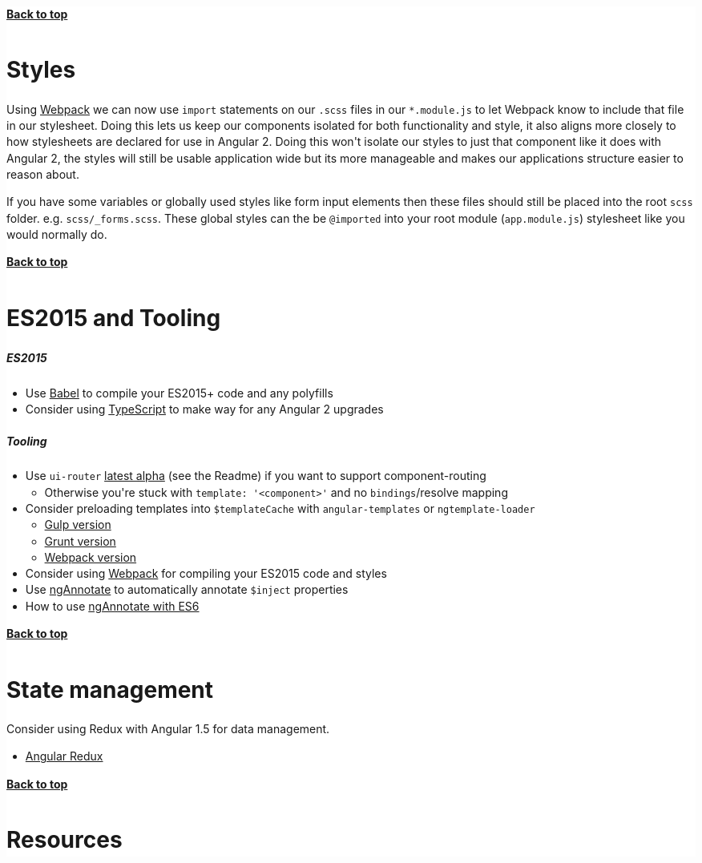 **[Back to top](#table-of-contents)**

# Styles

Using [Webpack](https://webpack.github.io/) we can now use `import` statements on our `.scss` files in our `*.module.js` to let Webpack know to include that file in our stylesheet. Doing this lets us keep our components isolated for both functionality and style, it also aligns more closely to how stylesheets are declared for use in Angular 2. Doing this won't isolate our styles to just that component like it does with Angular 2, the styles will still be usable application wide but its more manageable and makes our applications structure easier to reason about.

If you have some variables or globally used styles like form input elements then these files should still be placed into the root `scss` folder. e.g. `scss/_forms.scss`. These global styles can the be `@imported` into your root module (`app.module.js`) stylesheet like you would normally do.

**[Back to top](#table-of-contents)**

# ES2015 and Tooling

##### ES2015

* Use [Babel](https://babeljs.io/) to compile your ES2015+ code and any polyfills
* Consider using [TypeScript](http://www.typescriptlang.org/) to make way for any Angular 2 upgrades

##### Tooling
* Use `ui-router` [latest alpha](https://github.com/angular-ui/ui-router) (see the Readme) if you want to support component-routing
  * Otherwise you're stuck with `template: '<component>'` and no `bindings`/resolve mapping
* Consider preloading templates into `$templateCache` with `angular-templates` or `ngtemplate-loader`
  * [Gulp version](https://www.npmjs.com/package/gulp-angular-templatecache)
  * [Grunt version](https://www.npmjs.com/package/grunt-angular-templates)
  * [Webpack version](https://github.com/WearyMonkey/ngtemplate-loader)
* Consider using [Webpack](https://webpack.github.io/) for compiling your ES2015 code and styles
* Use [ngAnnotate](https://github.com/olov/ng-annotate) to automatically annotate `$inject` properties
* How to use [ngAnnotate with ES6](https://www.timroes.de/2015/07/29/using-ecmascript-6-es6-with-angularjs-1-x/#ng-annotate)

**[Back to top](#table-of-contents)**

# State management

Consider using Redux with Angular 1.5 for data management.

* [Angular Redux](https://github.com/angular-redux/ng-redux)

**[Back to top](#table-of-contents)**

# Resources
